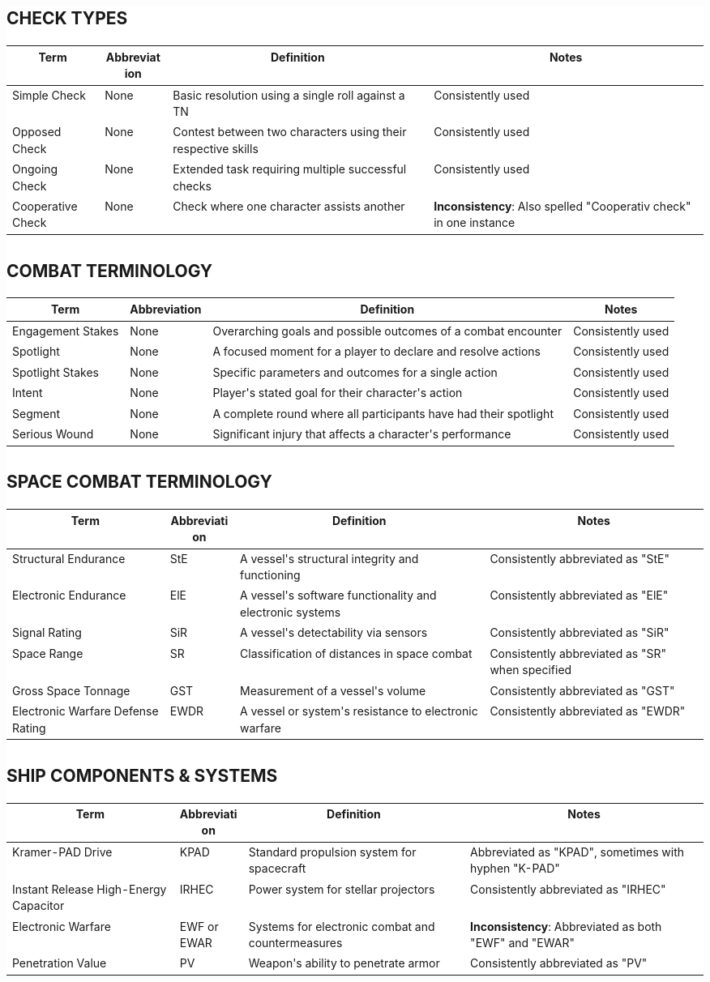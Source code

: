 ## CHECK TYPES

| Term              | Abbreviation | Definition                                                   | Notes                                                              |
|-------------------|--------------|--------------------------------------------------------------|--------------------------------------------------------------------|
| Simple Check      | None         | Basic resolution using a single roll against a TN            | Consistently used                                                  |
| Opposed Check     | None         | Contest between two characters using their respective skills | Consistently used                                                  |
| Ongoing Check     | None         | Extended task requiring multiple successful checks           | Consistently used                                                  |
| Cooperative Check | None         | Check where one character assists another                    | **Inconsistency**: Also spelled "Cooperativ check" in one instance |

## COMBAT TERMINOLOGY

| Term              | Abbreviation | Definition                                                       | Notes             |
|-------------------|--------------|------------------------------------------------------------------|-------------------|
| Engagement Stakes | None         | Overarching goals and possible outcomes of a combat encounter    | Consistently used |
| Spotlight         | None         | A focused moment for a player to declare and resolve actions     | Consistently used |
| Spotlight Stakes  | None         | Specific parameters and outcomes for a single action             | Consistently used |
| Intent            | None         | Player's stated goal for their character's action                | Consistently used |
| Segment           | None         | A complete round where all participants have had their spotlight | Consistently used |
| Serious Wound     | None         | Significant injury that affects a character's performance        | Consistently used |

## SPACE COMBAT TERMINOLOGY

| Term                              | Abbreviation | Definition                                               | Notes                                           |
|-----------------------------------|--------------|----------------------------------------------------------|-------------------------------------------------|
| Structural Endurance              | StE          | A vessel's structural integrity and functioning          | Consistently abbreviated as "StE"               |
| Electronic Endurance              | ElE          | A vessel's software functionality and electronic systems | Consistently abbreviated as "ElE"               |
| Signal Rating                     | SiR          | A vessel's detectability via sensors                     | Consistently abbreviated as "SiR"               |
| Space Range                       | SR           | Classification of distances in space combat              | Consistently abbreviated as "SR" when specified |
| Gross Space Tonnage               | GST          | Measurement of a vessel's volume                         | Consistently abbreviated as "GST"               |
| Electronic Warfare Defense Rating | EWDR         | A vessel or system's resistance to electronic warfare    | Consistently abbreviated as "EWDR"              |

## SHIP COMPONENTS & SYSTEMS

| Term                                  | Abbreviation | Definition                                        | Notes                                                   |
|---------------------------------------|--------------|---------------------------------------------------|---------------------------------------------------------|
| Kramer-PAD Drive                      | KPAD         | Standard propulsion system for spacecraft         | Abbreviated as "KPAD", sometimes with hyphen "K-PAD"    |
| Instant Release High-Energy Capacitor | IRHEC        | Power system for stellar projectors               | Consistently abbreviated as "IRHEC"                     |
| Electronic Warfare                    | EWF or EWAR  | Systems for electronic combat and countermeasures | **Inconsistency**: Abbreviated as both "EWF" and "EWAR" |
| Penetration Value                     | PV           | Weapon's ability to penetrate armor               | Consistently abbreviated as "PV"                        |
